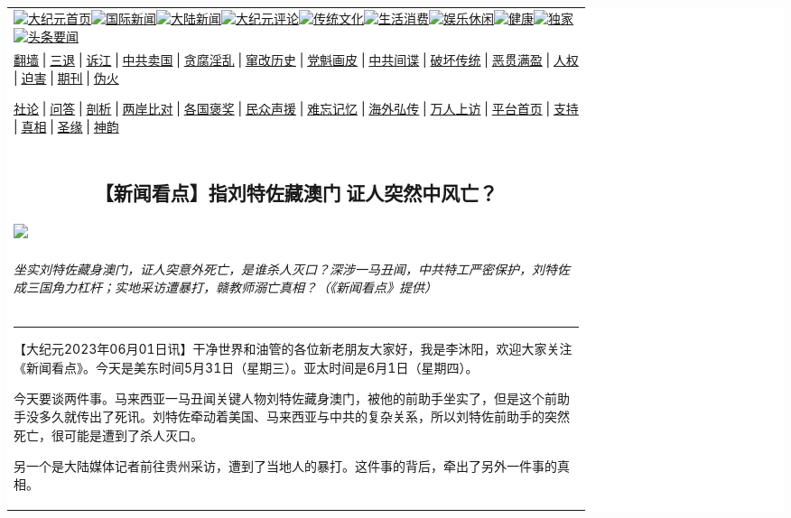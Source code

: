 <a name="1" id="1" target="_blank"></a><span id="1"></span>
<table align=center border="0"><tr><td colspan="2" VALIGN=TOP><a href="https://github.com/19920513/djy/blob/master/gb/nf1351518.md#1"><img src="https://raw.githubusercontent.com/19920513/www/master/t/djy/1.jpg" title="大纪元首页" alt="大纪元首页"></a><a href="https://github.com/19920513/djy/blob/master/gb/n24hr.md#1"><img src="https://raw.githubusercontent.com/19920513/www/master/t/djy/3.jpg" title="国际新闻" alt="国际新闻"></a><a href="https://github.com/19920513/djy/blob/master/gb/nsc413.md#1"><img src="https://raw.githubusercontent.com/19920513/www/master/t/djy/4.jpg" title="大陆新闻" alt="大陆新闻"></a><a href="https://github.com/19920513/djy/blob/master/gb/news392.md#1"><img src="https://raw.githubusercontent.com/19920513/www/master/t/djy/5.jpg" title="大纪元评论" alt="大纪元评论"></a><a href="https://github.com/19920513/djy/blob/master/gb/news2007.md#1"><img src="https://raw.githubusercontent.com/19920513/www/master/t/djy/6.jpg" title="传统文化" alt="传统文化"></a><a href="https://github.com/19920513/djy/blob/master/gb/news2008.md#1"><img src="https://raw.githubusercontent.com/19920513/www/master/t/djy/7.jpg" title="生活消费" alt="生活消费"></a><a href="https://github.com/19920513/djy/blob/master/gb/ncyule.md#1"><img src="https://raw.githubusercontent.com/19920513/www/master/t/djy/8.jpg" title="娱乐休闲" alt="娱乐休闲"></a><a href="https://github.com/19920513/djy/blob/master/gb/nsc1002.md#1"><img src="https://raw.githubusercontent.com/19920513/www/master/t/djy/9.jpg" title="健康" alt="健康"></a><a href="https://github.com/19920513/djy/blob/master/gb/nf6092.md#1"><img src="https://raw.githubusercontent.com/19920513/www/master/t/djy/10a.jpg" title="独家" alt="独家"></a><a href="https://github.com/19920513/djy/blob/master/gb/nf4514.md#1"><img src="https://raw.githubusercontent.com/19920513/www/master/t/djy/12a.jpg" title="头条要闻" alt="头条要闻"></a></td></tr>
<tr><td colspan="2" VALIGN=TOP><a target="_blank" href="https://github.com/19920513/www/blob/master/README.md?zsrh#1">翻墙</a> | <a target="_blank" href="https://github.com/19920513/djy/blob/master/gb/nf5657.md#1">三退</a> | <a target="_blank" href="https://github.com/19920513/djy/blob/master/gb/nf6124.md#1">诉江</a> | <a target="_blank" href="https://github.com/19920513/djy/blob/master/gb/nf1176117.md#1">中共卖国</a> | <a target="_blank" href="https://github.com/19920513/djy/blob/master/gb/nf5773.md#1">贪腐淫乱</a> | <a target="_blank" href="https://github.com/19920513/djy/blob/master/gb/nf1176115.md#1">窜改历史</a> | <a target="_blank" href="https://github.com/19920513/djy/blob/master/gb/nf1176107.md#1">党魁画皮</a> | <a target="_blank" href="https://github.com/19920513/djy/blob/master/gb/nf1320400.md#1">中共间谍</a> | <a target="_blank" href="https://github.com/19920513/djy/blob/master/gb/nf1176114.md#1">破坏传统</a> | <a target="_blank" href="https://github.com/19920513/ntdtv/blob/master/gb/prog447_1.md#1">恶贯满盈</a> | <a target="_blank" href="https://github.com/19920513/djy/blob/master/gb/ncid278.md#1">人权</a> | <a target="_blank" href="https://github.com/19920513/djy/blob/master/gb/nf1176111.md#1">迫害</a> | <a target="_blank" href="https://gitlab.com/szzdlab/mh-qikan/blob/master/README.md#1">期刊</a> | <a target="_blank" href="https://github.com/19920513/djy/blob/master/gb/nf5562.md#1">伪火</a></p><p><a target="_blank" href="https://github.com/19920513/djy/blob/master/gb/9p.md#1">社论</a> | <a target="_blank" href="https://github.com/19920513/djy/blob/master/gb/nf4378.md#1">问答</a> | <a target="_blank" href="https://github.com/19920513/djy/blob/master/gb/nf5792.md#1">剖析</a> | <a target="_blank" href="https://github.com/19920513/djy/blob/master/gb/nf5735.md#1">两岸比对</a> | <a target="_blank" href="https://github.com/19920513/djy/blob/master/gb/nf6119.md#1">各国褒奖</a> | <a target="_blank" href="https://github.com/19920513/djy/blob/master/gb/nf6120.md#1">民众声援</a> | <a target="_blank" href="https://github.com/19920513/djy/blob/master/gb/nf1188594.md#1">难忘记忆</a> | <a target="_blank" href="https://github.com/19920513/djy/blob/master/gb/nf3180.md#1">海外弘传</a> | <a target="_blank" href="https://github.com/19920513/djy/blob/master/gb/nf5410.md#1">万人上访</a> | <a target="_blank" href="https://github.com/19920513/www/blob/master/README.md?zsrh#1">平台首页</a> | <a target="_blank" href="https://github.com/19920513/djy/blob/master/gb/nf4386.md#1">支持</a> | <a target="_blank" href="https://github.com/19920513/djy/blob/master/gb/nf4389.md#1">真相</a> | <a target="_blank" href="https://github.com/19920513/djy/blob/master/gb/nf5790.md#1">圣缘</a> | <a target="_blank" href="https://github.com/19920513/djy/blob/master/gb/nf4786.md#1">神韵</a></td></tr>
<tr><td VALIGN=TOP width="626"><h2 align=center>【新闻看点】指刘特佐藏澳门 证人突然中风亡？</h2>
<img width="600" src="https://i.epochtimes.com/assets/uploads/2023/06/id14008175-78db3ec1025e6ac5890eff087837bd05-600x400.jpg" />
<h6>坐实刘特佐藏身澳门，证人突意外死亡，是谁杀人灭口？深涉一马丑闻，中共特工严密保护，刘特佐成三国角力杠杆；实地采访遭暴打，赣教师溺亡真相？（《新闻看点》提供）
</h6>
<hr>
	<p>【大纪元2023年06月01日讯】干净世界和油管的各位新老朋友大家好，我是李沐阳，欢迎大家关注《<ahref="https://github.com/19920513/djy/blob/master/gb/tag/%E6%96%B0%E9%97%BB%E7%9C%8B%E7%82%B9.md#1">新闻看点</a>》。今天是美东时间5月31日（星期三）。亚太时间是6月1日（星期四）。</p>
<p>今天要谈两件事。<ahref="https://github.com/19920513/djy/blob/master/gb/tag/%E9%A9%AC%E6%9D%A5%E8%A5%BF%E4%BA%9A.md#1">马来西亚</a>一马丑闻关键人物<ahref="https://github.com/19920513/djy/blob/master/gb/tag/%E5%88%98%E7%89%B9%E4%BD%90.md#1">刘特佐</a>藏身澳门，被他的前助手坐实了，但是这个前助手没多久就传出了死讯。刘特佐牵动着美国、<ahref="https://github.com/19920513/djy/blob/master/gb/tag/%E9%A9%AC%E6%9D%A5%E8%A5%BF%E4%BA%9A.md#1">马来西亚</a>与中共的复杂关系，所以刘特佐前助手的突然死亡，很可能是遭到了杀人灭口。</p>
<p>另一个是大陆媒体记者前往贵州采访，遭到了当地人的暴打。这件事的背后，牵出了另外一件事的真相。</p>
</p>
<p><center><a class="gjw-iframe" title="坐实刘特佐藏身澳门，证人突意外死亡，是谁杀人灭口？深涉一马丑闻，中共特工严密保护，刘特佐成三国角力杠杆；实地采访遭暴打，赣教师溺亡真相？【新闻看点 李沐阳5.31】" src="https://www.ganjing.com/embed/1ft0pvlup621TPfhdXwVKdQjv1ag1c" width="640" b="360" frameborder="0" allowfullscreen="allowfullscreen" data-mce-fragment="1"></a></center>